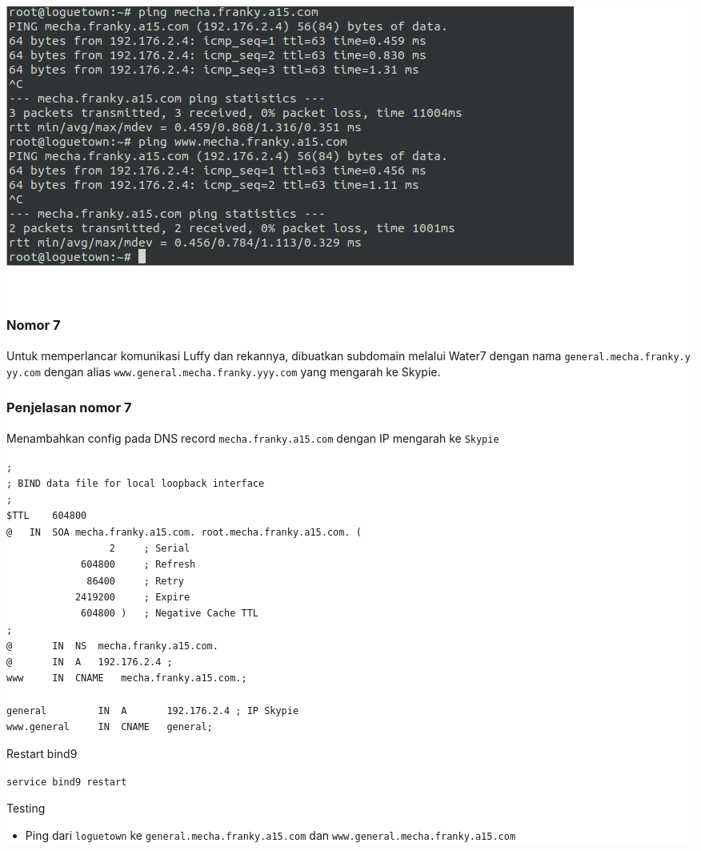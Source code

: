   ![6.1](img/6.1.png)

<br>

### Nomor 7
Untuk memperlancar komunikasi Luffy dan rekannya, dibuatkan subdomain melalui Water7 dengan nama `general.mecha.franky.yyy.com` dengan alias `www.general.mecha.franky.yyy.com` yang mengarah ke Skypie.

### Penjelasan nomor 7
Menambahkan config pada DNS record `mecha.franky.a15.com` dengan IP mengarah ke `Skypie`
```
;
; BIND data file for local loopback interface
;
$TTL	604800
@	IN	SOA	mecha.franky.a15.com. root.mecha.franky.a15.com. (
			      2		; Serial
			 604800		; Refresh
			  86400		; Retry
			2419200		; Expire
			 604800 )	; Negative Cache TTL
;
@		IN	NS	mecha.franky.a15.com.
@		IN	A	192.176.2.4 ;
www		IN	CNAME	mecha.franky.a15.com.; 

general		    IN  A       192.176.2.4 ; IP Skypie
www.general     IN	CNAME 	general;

```
Restart bind9
```
service bind9 restart
```
Testing
- Ping dari `loguetown` ke `general.mecha.franky.a15.com` dan `www.general.mecha.franky.a15.com`
